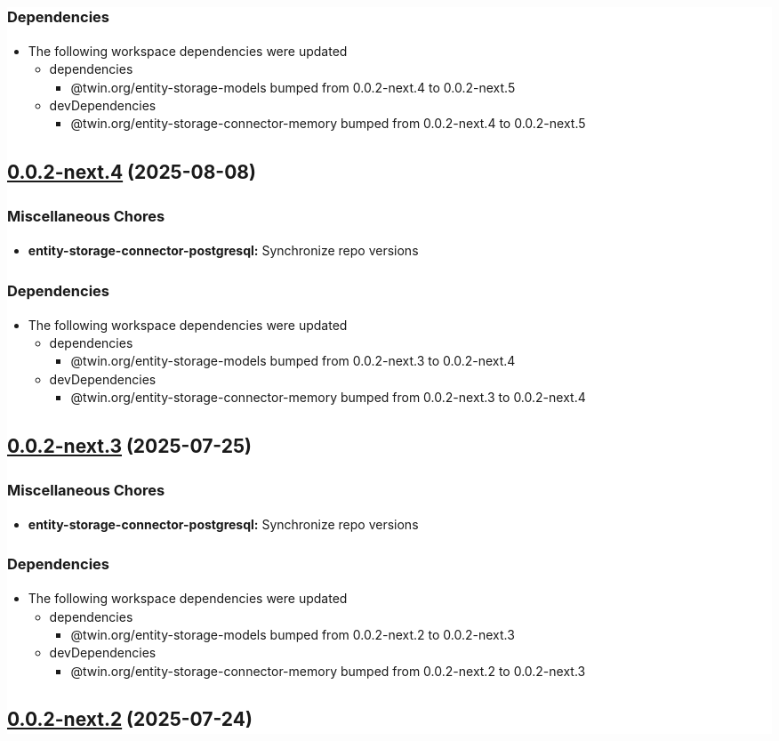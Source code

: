 
### Dependencies

* The following workspace dependencies were updated
  * dependencies
    * @twin.org/entity-storage-models bumped from 0.0.2-next.4 to 0.0.2-next.5
  * devDependencies
    * @twin.org/entity-storage-connector-memory bumped from 0.0.2-next.4 to 0.0.2-next.5

## [0.0.2-next.4](https://github.com/twinfoundation/entity-storage/compare/entity-storage-connector-postgresql-v0.0.2-next.3...entity-storage-connector-postgresql-v0.0.2-next.4) (2025-08-08)


### Miscellaneous Chores

* **entity-storage-connector-postgresql:** Synchronize repo versions


### Dependencies

* The following workspace dependencies were updated
  * dependencies
    * @twin.org/entity-storage-models bumped from 0.0.2-next.3 to 0.0.2-next.4
  * devDependencies
    * @twin.org/entity-storage-connector-memory bumped from 0.0.2-next.3 to 0.0.2-next.4

## [0.0.2-next.3](https://github.com/twinfoundation/entity-storage/compare/entity-storage-connector-postgresql-v0.0.2-next.2...entity-storage-connector-postgresql-v0.0.2-next.3) (2025-07-25)


### Miscellaneous Chores

* **entity-storage-connector-postgresql:** Synchronize repo versions


### Dependencies

* The following workspace dependencies were updated
  * dependencies
    * @twin.org/entity-storage-models bumped from 0.0.2-next.2 to 0.0.2-next.3
  * devDependencies
    * @twin.org/entity-storage-connector-memory bumped from 0.0.2-next.2 to 0.0.2-next.3

## [0.0.2-next.2](https://github.com/twinfoundation/entity-storage/compare/entity-storage-connector-postgresql-v0.0.2-next.1...entity-storage-connector-postgresql-v0.0.2-next.2) (2025-07-24)
